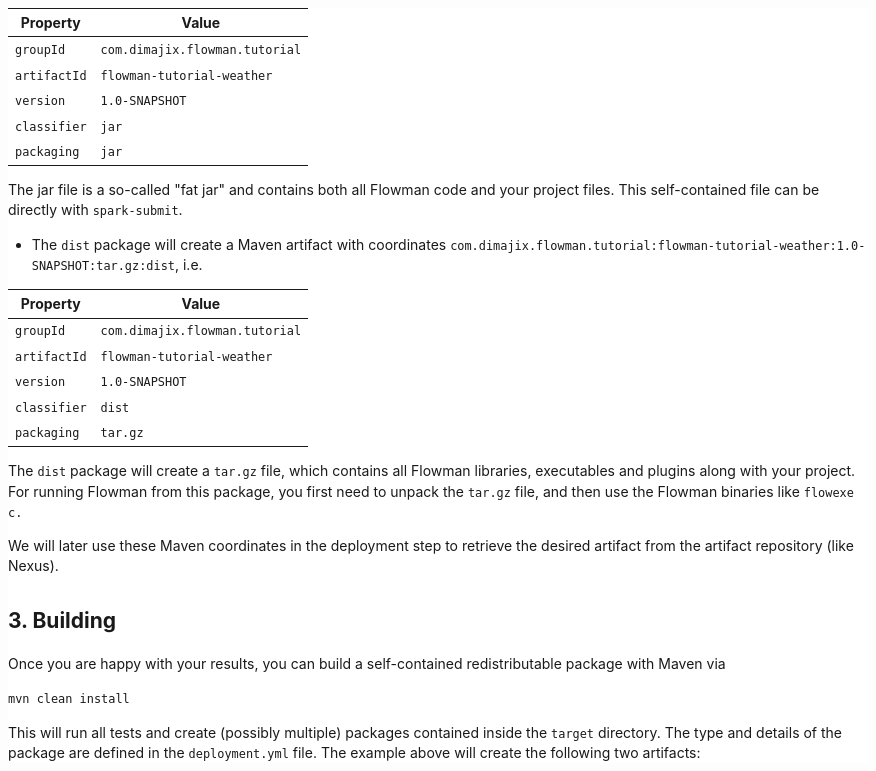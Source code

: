 | Property     | Value                          |
|--------------|--------------------------------|
| `groupId`    | `com.dimajix.flowman.tutorial` |
| `artifactId` | `flowman-tutorial-weather`     |
| `version`    | `1.0-SNAPSHOT`                 |
| `classifier` | `jar`                          |
| `packaging`  | `jar`                          |

The jar file is a so-called "fat jar" and contains both all Flowman code and your project files. This self-contained
file can be directly with `spark-submit`.

* The `dist` package will create a Maven artifact with coordinates `com.dimajix.flowman.tutorial:flowman-tutorial-weather:1.0-SNAPSHOT:tar.gz:dist`,
  i.e.

| Property     | Value                          |
|--------------|--------------------------------|
| `groupId`    | `com.dimajix.flowman.tutorial` |
| `artifactId` | `flowman-tutorial-weather`     |
| `version`    | `1.0-SNAPSHOT`                 |
| `classifier` | `dist`                         |
| `packaging`  | `tar.gz`                       |

The `dist` package will create a `tar.gz` file, which contains all Flowman libraries, executables and plugins along
with your project. For running Flowman from this package, you first need to unpack the `tar.gz` file, and then use
the Flowman binaries like `flowexec.`

We will later use these Maven coordinates in the deployment step to retrieve the desired artifact from the artifact
repository (like Nexus).


## 3. Building

Once you are happy with your results, you can build a self-contained redistributable package with Maven via
```shell
mvn clean install
```
This will run all tests and create (possibly multiple) packages contained inside the `target` directory. The type and
details of the package are defined in the `deployment.yml` file. The example above will create the following two
artifacts:

